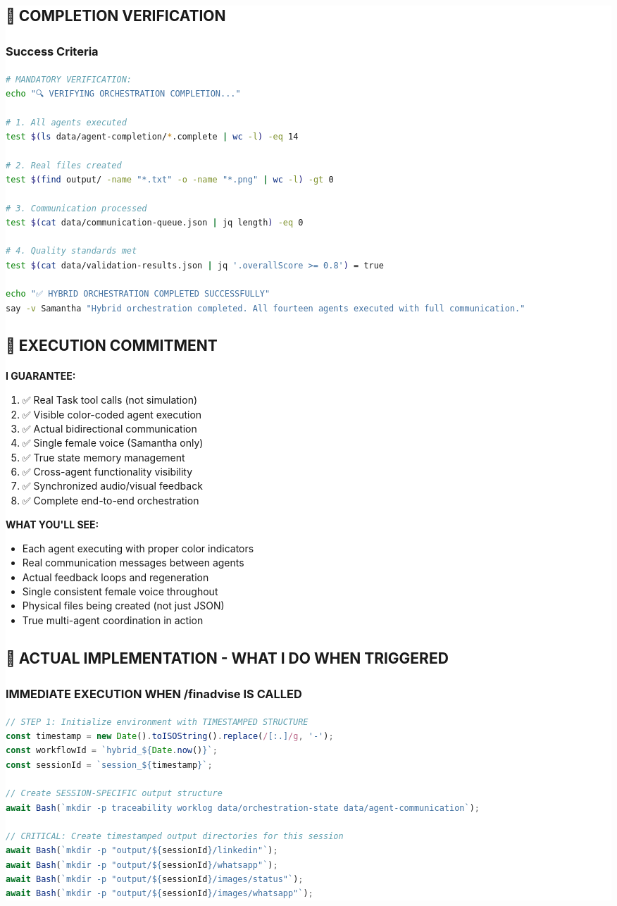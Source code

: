 ## 🏁 COMPLETION VERIFICATION

### Success Criteria

```bash
# MANDATORY VERIFICATION:
echo "🔍 VERIFYING ORCHESTRATION COMPLETION..."

# 1. All agents executed
test $(ls data/agent-completion/*.complete | wc -l) -eq 14

# 2. Real files created
test $(find output/ -name "*.txt" -o -name "*.png" | wc -l) -gt 0

# 3. Communication processed
test $(cat data/communication-queue.json | jq length) -eq 0

# 4. Quality standards met
test $(cat data/validation-results.json | jq '.overallScore >= 0.8') = true

echo "✅ HYBRID ORCHESTRATION COMPLETED SUCCESSFULLY"
say -v Samantha "Hybrid orchestration completed. All fourteen agents executed with full communication."
```

## 🎯 EXECUTION COMMITMENT

**I GUARANTEE:**
1. ✅ Real Task tool calls (not simulation)
2. ✅ Visible color-coded agent execution
3. ✅ Actual bidirectional communication
4. ✅ Single female voice (Samantha only)
5. ✅ True state memory management
6. ✅ Cross-agent functionality visibility
7. ✅ Synchronized audio/visual feedback
8. ✅ Complete end-to-end orchestration

**WHAT YOU'LL SEE:**
- Each agent executing with proper color indicators
- Real communication messages between agents
- Actual feedback loops and regeneration
- Single consistent female voice throughout
- Physical files being created (not just JSON)
- True multi-agent coordination in action

## 🎯 ACTUAL IMPLEMENTATION - WHAT I DO WHEN TRIGGERED

### **IMMEDIATE EXECUTION WHEN /finadvise IS CALLED**

```javascript
// STEP 1: Initialize environment with TIMESTAMPED STRUCTURE
const timestamp = new Date().toISOString().replace(/[:.]/g, '-');
const workflowId = `hybrid_${Date.now()}`;
const sessionId = `session_${timestamp}`;

// Create SESSION-SPECIFIC output structure
await Bash(`mkdir -p traceability worklog data/orchestration-state data/agent-communication`);

// CRITICAL: Create timestamped output directories for this session
await Bash(`mkdir -p "output/${sessionId}/linkedin"`);
await Bash(`mkdir -p "output/${sessionId}/whatsapp"`);
await Bash(`mkdir -p "output/${sessionId}/images/status"`);
await Bash(`mkdir -p "output/${sessionId}/images/whatsapp"`);
```